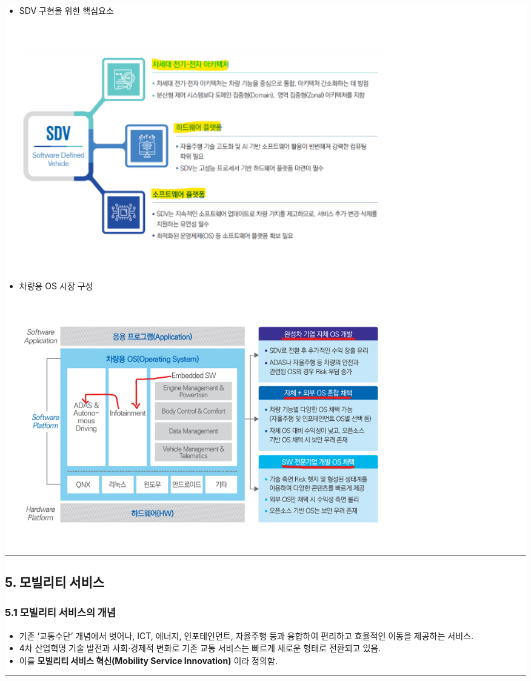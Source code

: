 - SDV 구현을 위한 핵심요소

    <img src="이미지/12.png" width="600" height="400"/><br>

- 차량용 OS 시장 구성

    <img src="이미지/13.png" width="600" height="400"/><br>
---

## 5. 모빌리티 서비스  

### 5.1 모빌리티 서비스의 개념  
- 기존 ‘교통수단’ 개념에서 벗어나, ICT, 에너지, 인포테인먼트, 자율주행 등과 융합하여 편리하고 효율적인 이동을 제공하는 서비스.  
- 4차 산업혁명 기술 발전과 사회·경제적 변화로 기존 교통 서비스는 빠르게 새로운 형태로 전환되고 있음.  
- 이를 **모빌리티 서비스 혁신(Mobility Service Innovation)** 이라 정의함.

---